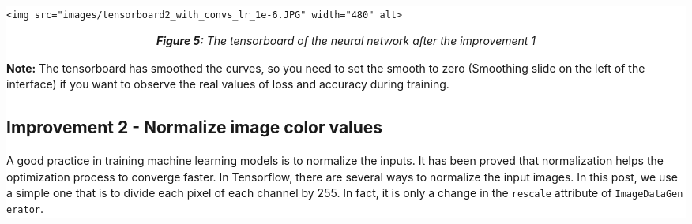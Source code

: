    <img src="images/tensorboard2_with_convs_lr_1e-6.JPG" width="480" alt>
</p>
<p align=center>
    <em><b>Figure 5:</b> The tensorboard of the neural network after the improvement 1</em>
</p>

**Note:** The tensorboard has smoothed the curves, so you need to set the smooth to zero (Smoothing slide on the left of the interface) if you want to observe the real values of loss and accuracy during training.

## Improvement 2 - Normalize image color values

A good practice in training machine learning models is to normalize the inputs. It has been proved that normalization helps the optimization process to converge faster. In Tensorflow, there are several ways to normalize the input images. In this post, we use a simple one that is  to divide each pixel of each channel by 255. In fact, it is only a change in the ```rescale``` attribute of ```ImageDataGenerator```.
